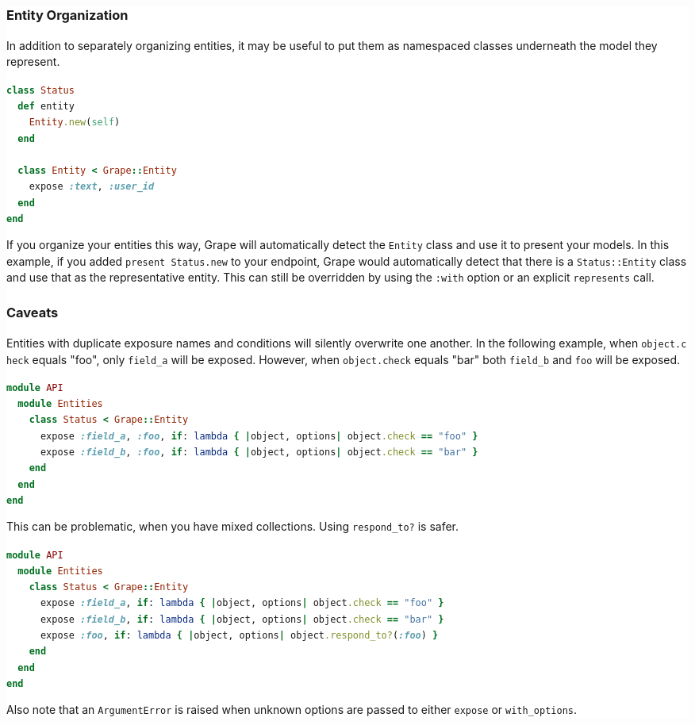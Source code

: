 ### Entity Organization

In addition to separately organizing entities, it may be useful to put them as namespaced classes underneath the model they represent.

```ruby
class Status
  def entity
    Entity.new(self)
  end

  class Entity < Grape::Entity
    expose :text, :user_id
  end
end
```

If you organize your entities this way, Grape will automatically detect the `Entity` class and use it to present your models. In this example, if you added `present Status.new` to your endpoint, Grape would automatically detect that there is a `Status::Entity` class and use that as the representative entity. This can still be overridden by using the `:with` option or an explicit `represents` call.

### Caveats

Entities with duplicate exposure names and conditions will silently overwrite one another. In the following example, when `object.check` equals "foo", only `field_a` will be exposed. However, when `object.check` equals "bar" both `field_b` and `foo` will be exposed.

```ruby
module API
  module Entities
    class Status < Grape::Entity
      expose :field_a, :foo, if: lambda { |object, options| object.check == "foo" }
      expose :field_b, :foo, if: lambda { |object, options| object.check == "bar" }
    end
  end
end
```

This can be problematic, when you have mixed collections. Using `respond_to?` is safer.

```ruby
module API
  module Entities
    class Status < Grape::Entity
      expose :field_a, if: lambda { |object, options| object.check == "foo" }
      expose :field_b, if: lambda { |object, options| object.check == "bar" }
      expose :foo, if: lambda { |object, options| object.respond_to?(:foo) }
    end
  end
end
```

Also note that an `ArgumentError` is raised when unknown options are passed to either `expose` or `with_options`.
